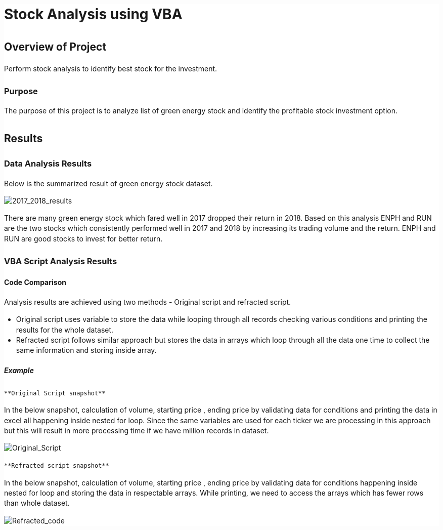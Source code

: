 # Stock Analysis using VBA

## Overview of Project
  Perform stock analysis to identify best stock for the investment. 

### Purpose
  The purpose of this project is to analyze list of green energy stock and identify the profitable stock investment option.

## Results
### Data Analysis Results
  Below is the summarized result of green energy stock dataset.

<img width="677" alt="2017_2018_results" src="https://user-images.githubusercontent.com/83181834/117188746-40449900-ad92-11eb-8df6-c02027002916.png">

There are many green energy stock which fared well in 2017 dropped their return in 2018. Based on this analysis ENPH and RUN are the two stocks which consistently performed well in 2017 and 2018 by increasing its trading volume and the return. ENPH and RUN are good stocks to invest for better return.

### VBA Script Analysis Results

#### Code Comparison
Analysis results are achieved using two methods - Original script and refracted script.
* Original script uses variable to store the data while looping through all records checking various conditions and printing the results for the whole dataset.
* Refracted script follows similar approach but stores the data in arrays which loop through all the data one time to collect the same information and storing inside array.
	
  
##### Example

	**Original Script snapshot**
In the below snapshot, calculation of volume, starting price , ending price by validating data for conditions and printing the data in excel all happening inside nested for loop. Since the same variables are used for each ticker we are processing in this approach but this will result in more processing time if we have million records in dataset.
	
  <img width="677" alt="Original_Script" src="https://user-images.githubusercontent.com/83181834/117189182-be08a480-ad92-11eb-80c0-c25f3f192dba.png">
  

	
	**Refracted script snapshot**
In the below snapshot,  calculation of volume, starting price , ending price by validating data for conditions happening inside nested for loop and storing the data in respectable arrays. While printing, we need to access the arrays which has fewer rows than whole dataset. 

  <img width="709" alt="Refracted_code" src="https://user-images.githubusercontent.com/83181834/117189200-c2cd5880-ad92-11eb-8192-ccbefaa03cfc.png">

